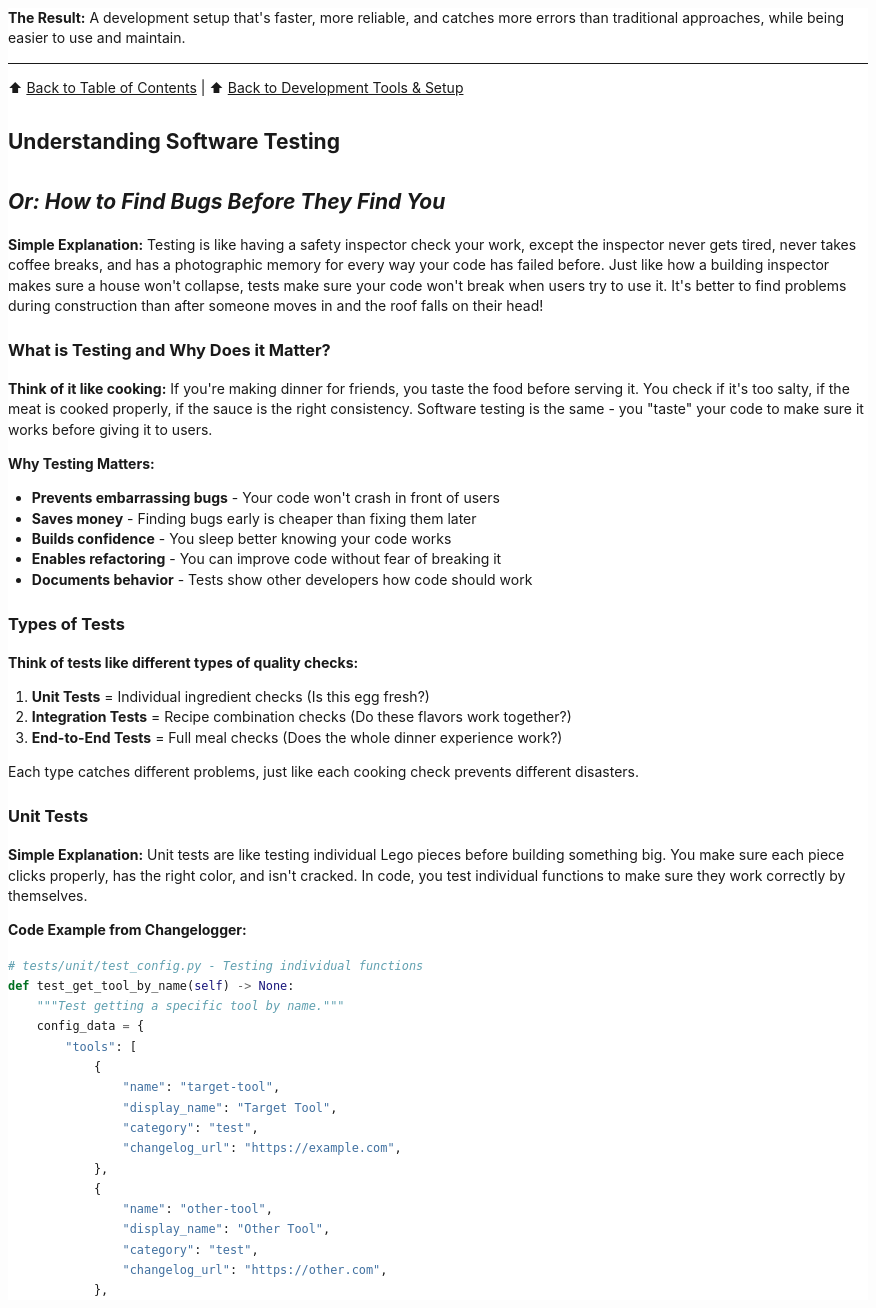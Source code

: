 **The Result:** A development setup that's faster, more reliable, and catches more errors than traditional approaches, while being easier to use and maintain.

---
⬆️ [Back to Table of Contents](#table-of-contents) | ⬆️ [Back to Development Tools & Setup](#️-development-tools--setup)

## Understanding Software Testing
## *Or: How to Find Bugs Before They Find You*

**Simple Explanation:** Testing is like having a safety inspector check your work, except the inspector never gets tired, never takes coffee breaks, and has a photographic memory for every way your code has failed before. Just like how a building inspector makes sure a house won't collapse, tests make sure your code won't break when users try to use it. It's better to find problems during construction than after someone moves in and the roof falls on their head!

### What is Testing and Why Does it Matter?

**Think of it like cooking:** If you're making dinner for friends, you taste the food before serving it. You check if it's too salty, if the meat is cooked properly, if the sauce is the right consistency. Software testing is the same - you "taste" your code to make sure it works before giving it to users.

**Why Testing Matters:**
- **Prevents embarrassing bugs** - Your code won't crash in front of users
- **Saves money** - Finding bugs early is cheaper than fixing them later
- **Builds confidence** - You sleep better knowing your code works
- **Enables refactoring** - You can improve code without fear of breaking it
- **Documents behavior** - Tests show other developers how code should work

### Types of Tests

**Think of tests like different types of quality checks:**

1. **Unit Tests** = Individual ingredient checks (Is this egg fresh?)
2. **Integration Tests** = Recipe combination checks (Do these flavors work together?)
3. **End-to-End Tests** = Full meal checks (Does the whole dinner experience work?)

Each type catches different problems, just like each cooking check prevents different disasters.

### Unit Tests

**Simple Explanation:** Unit tests are like testing individual Lego pieces before building something big. You make sure each piece clicks properly, has the right color, and isn't cracked. In code, you test individual functions to make sure they work correctly by themselves.

**Code Example from Changelogger:**
```python
# tests/unit/test_config.py - Testing individual functions
def test_get_tool_by_name(self) -> None:
    """Test getting a specific tool by name."""
    config_data = {
        "tools": [
            {
                "name": "target-tool",
                "display_name": "Target Tool",
                "category": "test",
                "changelog_url": "https://example.com",
            },
            {
                "name": "other-tool",
                "display_name": "Other Tool",
                "category": "test",
                "changelog_url": "https://other.com",
            },
```